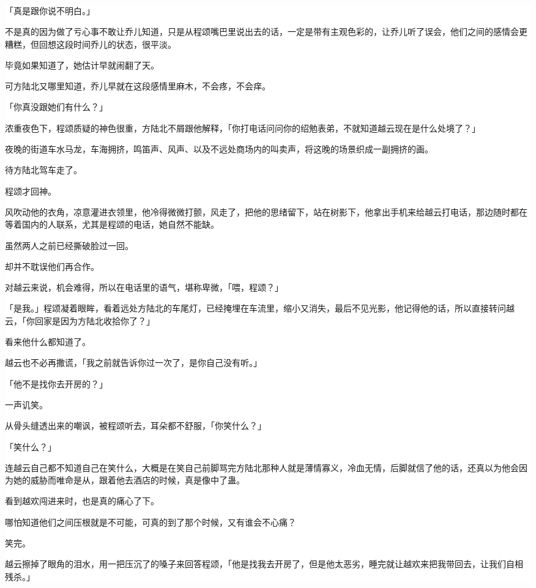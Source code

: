 「真是跟你说不明白。」


不是真的因为做了亏心事不敢让乔儿知道，只是从程颂嘴巴里说出去的话，一定是带有主观色彩的，让乔儿听了误会，他们之间的感情会更糟糕，但回想这段时间乔儿的状态，很平淡。


毕竟如果知道了，她估计早就闹翻了天。


可方陆北又哪里知道，乔儿早就在这段感情里麻木，不会疼，不会痒。


「你真没跟她们有什么？」


浓重夜色下，程颂质疑的神色很重，方陆北不屑跟他解释，「你打电话问问你的绍勉表弟，不就知道越云现在是什么处境了？」


夜晚的街道车水马龙，车海拥挤，鸣笛声、风声、以及不远处商场内的叫卖声，将这晚的场景织成一副拥挤的画。


待方陆北驾车走了。


程颂才回神。


风吹动他的衣角，凉意灌进衣领里，他冷得微微打颤，风走了，把他的思绪留下，站在树影下，他拿出手机来给越云打电话，那边随时都在等着国内的人联系，尤其是程颂的电话，她自然不能缺。


虽然两人之前已经撕破脸过一回。


却并不耽误他们再合作。


对越云来说，机会难得，所以在电话里的语气，堪称卑微，「喂，程颂？」


「是我。」程颂凝着眼眸，看着远处方陆北的车尾灯，已经掩埋在车流里，缩小又消失，最后不见光影，他记得他的话，所以直接转问越云，「你回家是因为方陆北收拾你了？」


看来他什么都知道了。


越云也不必再撒谎，「我之前就告诉你过一次了，是你自己没有听。」


「他不是找你去开房的？」


一声讥笑。


从骨头缝透出来的嘲讽，被程颂听去，耳朵都不舒服，「你笑什么？」


「笑什么？」


连越云自己都不知道自己在笑什么，大概是在笑自己前脚骂完方陆北那种人就是薄情寡义，冷血无情，后脚就信了他的话，还真以为他会因为她的威胁而唯命是从，跟着他去酒店的时候，真是像中了蛊。


看到越欢闯进来时，也是真的痛心了下。


哪怕知道他们之间压根就是不可能，可真的到了那个时候，又有谁会不心痛？


笑完。


越云擦掉了眼角的泪水，用一把压沉了的嗓子来回答程颂，「他是找我去开房了，但是他太恶劣，睡完就让越欢来把我带回去，让我们自相残杀。」
